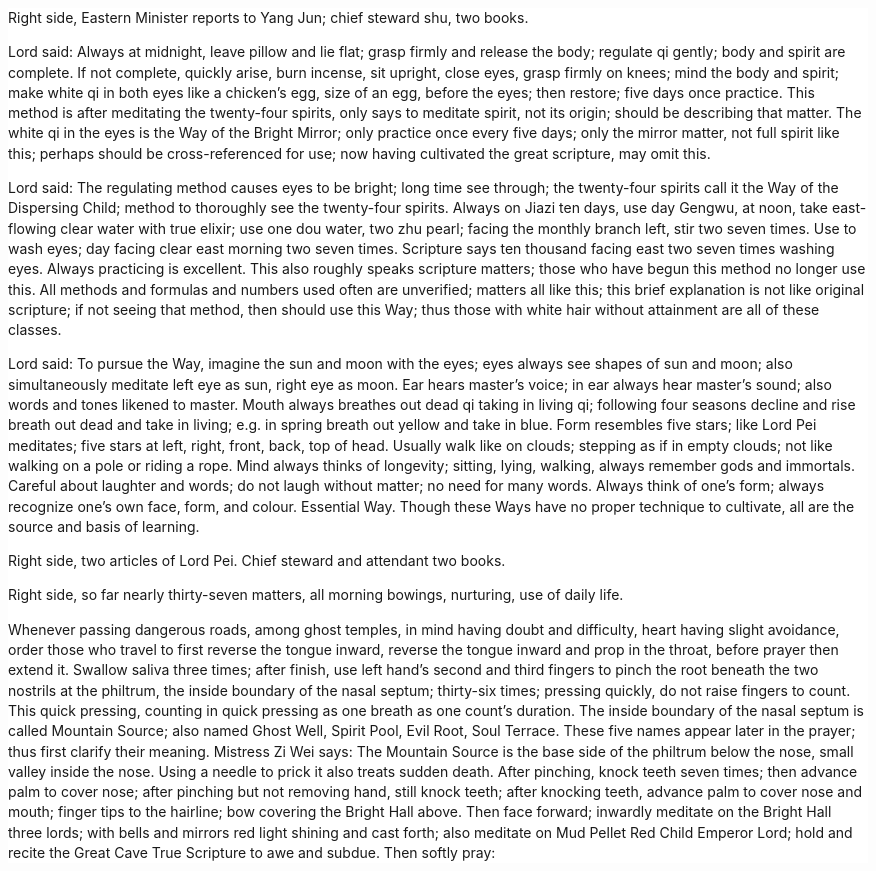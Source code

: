 Right side, Eastern Minister reports to Yang Jun; chief steward shu, two books.

Lord said: Always at midnight, leave pillow and lie flat; grasp firmly and release the body; regulate qi gently; body and spirit are complete. If not complete, quickly arise, burn incense, sit upright, close eyes, grasp firmly on knees; mind the body and spirit; make white qi in both eyes like a chicken’s egg, size of an egg, before the eyes; then restore; five days once practice. This method is after meditating the twenty-four spirits, only says to meditate spirit, not its origin; should be describing that matter. The white qi in the eyes is the Way of the Bright Mirror; only practice once every five days; only the mirror matter, not full spirit like this; perhaps should be cross-referenced for use; now having cultivated the great scripture, may omit this.

Lord said: The regulating method causes eyes to be bright; long time see through; the twenty-four spirits call it the Way of the Dispersing Child; method to thoroughly see the twenty-four spirits. Always on Jiazi ten days, use day Gengwu, at noon, take east-flowing clear water with true elixir; use one dou water, two zhu pearl; facing the monthly branch left, stir two seven times. Use to wash eyes; day facing clear east morning two seven times. Scripture says ten thousand facing east two seven times washing eyes. Always practicing is excellent. This also roughly speaks scripture matters; those who have begun this method no longer use this. All methods and formulas and numbers used often are unverified; matters all like this; this brief explanation is not like original scripture; if not seeing that method, then should use this Way; thus those with white hair without attainment are all of these classes.

Lord said: To pursue the Way, imagine the sun and moon with the eyes; eyes always see shapes of sun and moon; also simultaneously meditate left eye as sun, right eye as moon. Ear hears master’s voice; in ear always hear master’s sound; also words and tones likened to master. Mouth always breathes out dead qi taking in living qi; following four seasons decline and rise breath out dead and take in living; e.g. in spring breath out yellow and take in blue. Form resembles five stars; like Lord Pei meditates; five stars at left, right, front, back, top of head. Usually walk like on clouds; stepping as if in empty clouds; not like walking on a pole or riding a rope. Mind always thinks of longevity; sitting, lying, walking, always remember gods and immortals. Careful about laughter and words; do not laugh without matter; no need for many words. Always think of one’s form; always recognize one’s own face, form, and colour. Essential Way. Though these Ways have no proper technique to cultivate, all are the source and basis of learning.

Right side, two articles of Lord Pei. Chief steward and attendant two books.

Right side, so far nearly thirty-seven matters, all morning bowings, nurturing, use of daily life.

Whenever passing dangerous roads, among ghost temples, in mind having doubt and difficulty, heart having slight avoidance, order those who travel to first reverse the tongue inward, reverse the tongue inward and prop in the throat, before prayer then extend it. Swallow saliva three times; after finish, use left hand’s second and third fingers to pinch the root beneath the two nostrils at the philtrum, the inside boundary of the nasal septum; thirty-six times; pressing quickly, do not raise fingers to count. This quick pressing, counting in quick pressing as one breath as one count’s duration. The inside boundary of the nasal septum is called Mountain Source; also named Ghost Well, Spirit Pool, Evil Root, Soul Terrace. These five names appear later in the prayer; thus first clarify their meaning. Mistress Zi Wei says: The Mountain Source is the base side of the philtrum below the nose, small valley inside the nose. Using a needle to prick it also treats sudden death. After pinching, knock teeth seven times; then advance palm to cover nose; after pinching but not removing hand, still knock teeth; after knocking teeth, advance palm to cover nose and mouth; finger tips to the hairline; bow covering the Bright Hall above. Then face forward; inwardly meditate on the Bright Hall three lords; with bells and mirrors red light shining and cast forth; also meditate on Mud Pellet Red Child Emperor Lord; hold and recite the Great Cave True Scripture to awe and subdue. Then softly pray:
